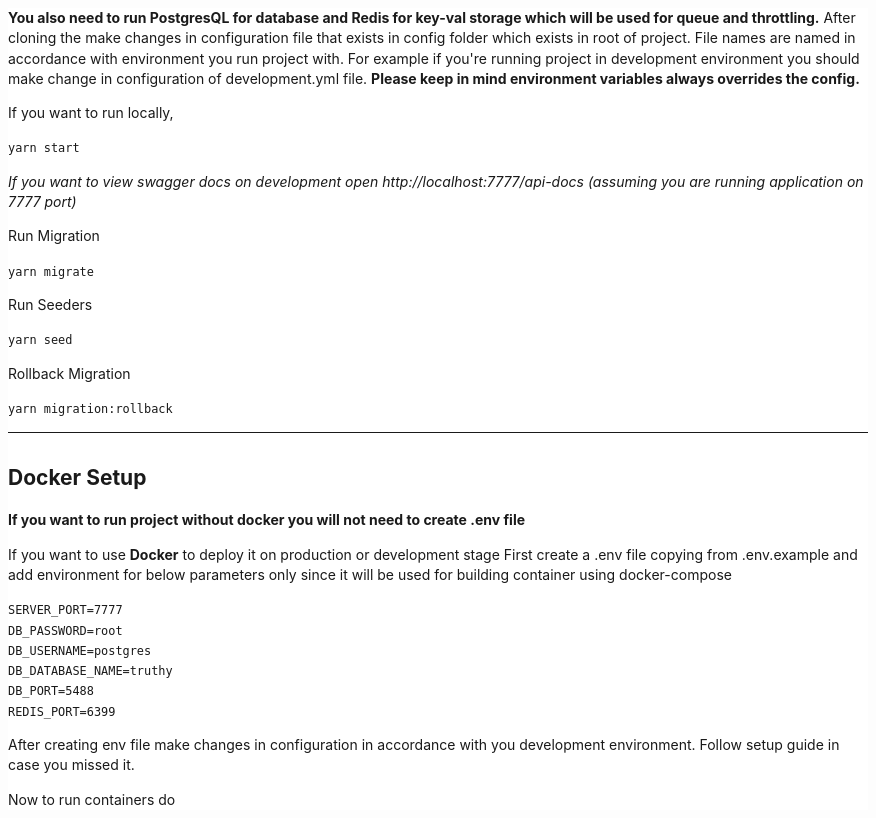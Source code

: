 **You also need to run PostgresQL for database and Redis for key-val storage which will be used for queue and throttling.**
After cloning the make changes in configuration file that exists in config folder which exists in root of project.
File names are named in accordance with environment you run project with. For example if you're running project in development environment you should make change in configuration of development.yml file.
**Please keep in mind environment variables always overrides the config.**

If you want to run locally,

```bash
yarn start
```

_If you want to view swagger docs on development open http://localhost:7777/api-docs (assuming you are running application on 7777 port)_

Run Migration

```bash
yarn migrate
```

Run Seeders

```bash
yarn seed
```

Rollback Migration

```bash
yarn migration:rollback
```

---

## Docker Setup

**If you want to run project without docker you will not need to create .env file**

If you want to use **Docker** to deploy it on production or development stage
First create a .env file copying from .env.example and add environment for below parameters only since it will be used for building container using docker-compose

```env
SERVER_PORT=7777
DB_PASSWORD=root
DB_USERNAME=postgres
DB_DATABASE_NAME=truthy
DB_PORT=5488
REDIS_PORT=6399
```

After creating env file make changes in configuration in accordance with you development environment. Follow setup guide in case you missed it.

Now to run containers do

